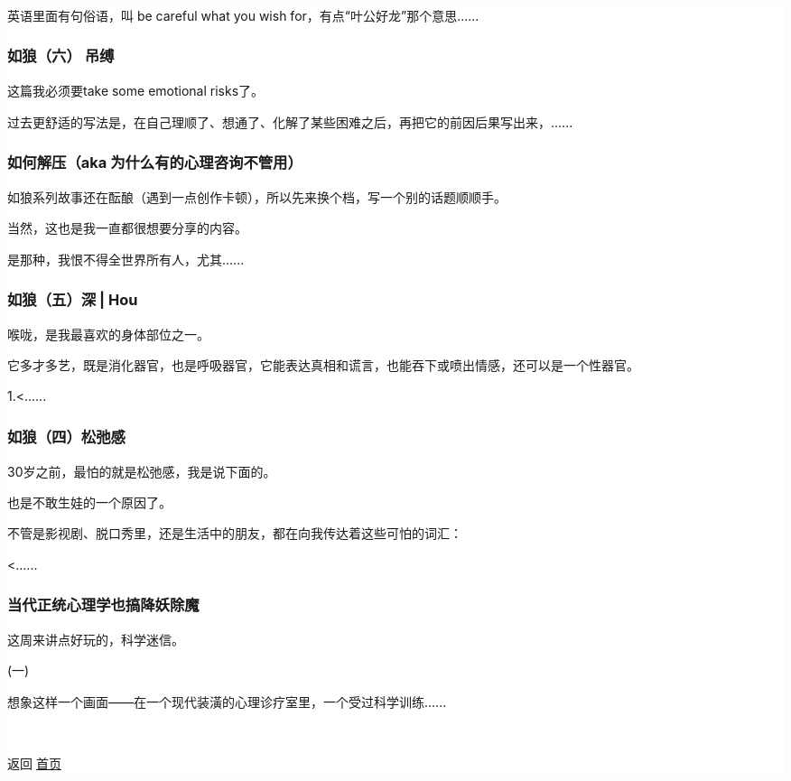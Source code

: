 英语里面有句俗语，叫 be careful what you wish for，有点“叶公好龙”那个意思......

### 如狼（六） 吊缚

这篇我必须要take some emotional risks了。

过去更舒适的写法是，在自己理顺了、想通了、化解了某些困难之后，再把它的前因后果写出来，......

### 如何解压（aka 为什么有的心理咨询不管用）

如狼系列故事还在酝酿（遇到一点创作卡顿），所以先来换个档，写一个别的话题顺顺手。

当然，这也是我一直都很想要分享的内容。

是那种，我恨不得全世界所有人，尤其......

### 如狼（五）深 | Hou

喉咙，是我最喜欢的身体部位之一。

它多才多艺，既是消化器官，也是呼吸器官，它能表达真相和谎言，也能吞下或喷出情感，还可以是一个性器官。

1.<......

### 如狼（四）松弛感

30岁之前，最怕的就是松弛感，我是说下面的。

也是不敢生娃的一个原因了。

不管是影视剧、脱口秀里，还是生活中的朋友，都在向我传达着这些可怕的词汇：

<......

### 当代正统心理学也搞降妖除魔



这周来讲点好玩的，科学迷信。

(一)



想象这样一个画面——在一个现代装潢的心理诊疗室里，一个受过科学训练......


<a href="https://github.com/Reno9527/awesome-xiaobot" style="color: white; text-decoration: none;">awesome-xiaobot</a>

返回 [首页](../README.md)

